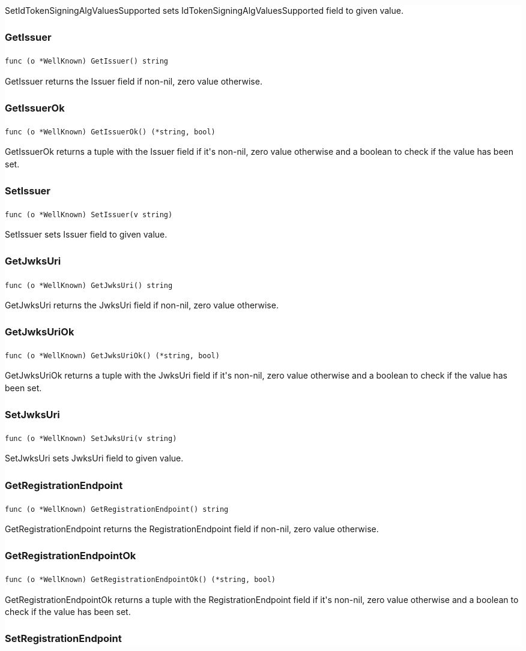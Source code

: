 SetIdTokenSigningAlgValuesSupported sets IdTokenSigningAlgValuesSupported field
to given value.

### GetIssuer

`func (o *WellKnown) GetIssuer() string`

GetIssuer returns the Issuer field if non-nil, zero value otherwise.

### GetIssuerOk

`func (o *WellKnown) GetIssuerOk() (*string, bool)`

GetIssuerOk returns a tuple with the Issuer field if it's non-nil, zero value
otherwise and a boolean to check if the value has been set.

### SetIssuer

`func (o *WellKnown) SetIssuer(v string)`

SetIssuer sets Issuer field to given value.

### GetJwksUri

`func (o *WellKnown) GetJwksUri() string`

GetJwksUri returns the JwksUri field if non-nil, zero value otherwise.

### GetJwksUriOk

`func (o *WellKnown) GetJwksUriOk() (*string, bool)`

GetJwksUriOk returns a tuple with the JwksUri field if it's non-nil, zero value
otherwise and a boolean to check if the value has been set.

### SetJwksUri

`func (o *WellKnown) SetJwksUri(v string)`

SetJwksUri sets JwksUri field to given value.

### GetRegistrationEndpoint

`func (o *WellKnown) GetRegistrationEndpoint() string`

GetRegistrationEndpoint returns the RegistrationEndpoint field if non-nil, zero
value otherwise.

### GetRegistrationEndpointOk

`func (o *WellKnown) GetRegistrationEndpointOk() (*string, bool)`

GetRegistrationEndpointOk returns a tuple with the RegistrationEndpoint field if
it's non-nil, zero value otherwise and a boolean to check if the value has been
set.

### SetRegistrationEndpoint

